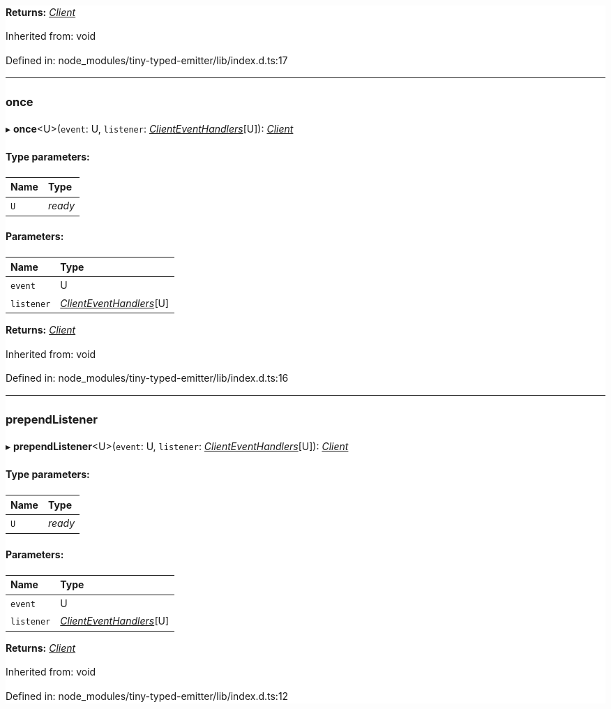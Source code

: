 **Returns:** [*Client*](core.client.md)

Inherited from: void

Defined in: node_modules/tiny-typed-emitter/lib/index.d.ts:17

___

### once

▸ **once**<U\>(`event`: U, `listener`: [*ClientEventHandlers*](../interfaces/core.clienteventhandlers.md)[U]): [*Client*](core.client.md)

#### Type parameters:

Name | Type |
:------ | :------ |
`U` | *ready* |

#### Parameters:

Name | Type |
:------ | :------ |
`event` | U |
`listener` | [*ClientEventHandlers*](../interfaces/core.clienteventhandlers.md)[U] |

**Returns:** [*Client*](core.client.md)

Inherited from: void

Defined in: node_modules/tiny-typed-emitter/lib/index.d.ts:16

___

### prependListener

▸ **prependListener**<U\>(`event`: U, `listener`: [*ClientEventHandlers*](../interfaces/core.clienteventhandlers.md)[U]): [*Client*](core.client.md)

#### Type parameters:

Name | Type |
:------ | :------ |
`U` | *ready* |

#### Parameters:

Name | Type |
:------ | :------ |
`event` | U |
`listener` | [*ClientEventHandlers*](../interfaces/core.clienteventhandlers.md)[U] |

**Returns:** [*Client*](core.client.md)

Inherited from: void

Defined in: node_modules/tiny-typed-emitter/lib/index.d.ts:12
